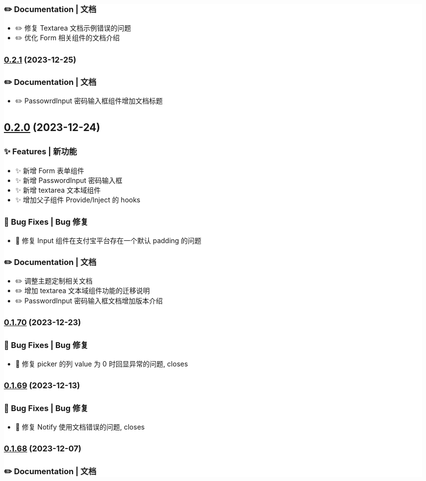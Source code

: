 ### ✏️ Documentation | 文档

- ✏️ 修复 Textarea 文档示例错误的问题
- ✏️ 优化 Form 相关组件的文档介绍

### [0.2.1](https://github.com/zhangyao1990/elegant-wui-uni/compare/v0.2.0...v0.2.1) (2023-12-25)

### ✏️ Documentation | 文档

- ✏️ PassowrdInput 密码输入框组件增加文档标题

## [0.2.0](https://github.com/zhangyao1990/elegant-wui-uni/compare/v0.1.70...v0.2.0) (2023-12-24)

### ✨ Features | 新功能

- ✨ 新增 Form 表单组件
- ✨ 新增 PasswordInput 密码输入框
- ✨ 新增 textarea 文本域组件
- ✨ 增加父子组件 Provide/Inject 的 hooks

### 🐛 Bug Fixes | Bug 修复

- 🐛 修复 Input 组件在支付宝平台存在一个默认 padding 的问题

### ✏️ Documentation | 文档

- ✏️ 调整主题定制相关文档
- ✏️ 增加 textarea 文本域组件功能的迁移说明
- ✏️ PasswordInput 密码输入框文档增加版本介绍

### [0.1.70](https://github.com/zhangyao1990/elegant-wui-uni/compare/v0.1.69...v0.1.70) (2023-12-23)

### 🐛 Bug Fixes | Bug 修复

- 🐛 修复 picker 的列 value 为 0 时回显异常的问题, closes

### [0.1.69](https://github.com/zhangyao1990/elegant-wui-uni/compare/v0.1.68...v0.1.69) (2023-12-13)

### 🐛 Bug Fixes | Bug 修复

- 🐛 修复 Notify 使用文档错误的问题, closes

### [0.1.68](https://github.com/zhangyao1990/elegant-wui-uni/compare/v0.1.67...v0.1.68) (2023-12-07)

### ✏️ Documentation | 文档
